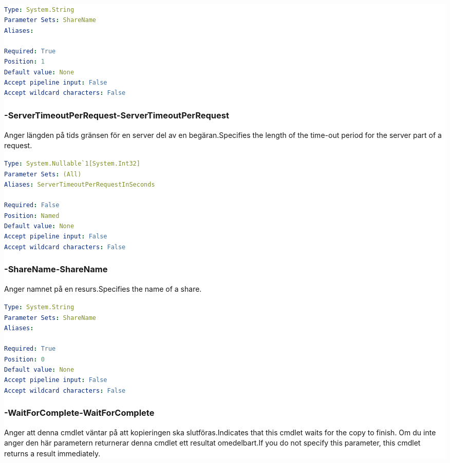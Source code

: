 ```yaml
Type: System.String
Parameter Sets: ShareName
Aliases:

Required: True
Position: 1
Default value: None
Accept pipeline input: False
Accept wildcard characters: False
```

### <span data-ttu-id="83cc1-137">-ServerTimeoutPerRequest</span><span class="sxs-lookup"><span data-stu-id="83cc1-137">-ServerTimeoutPerRequest</span></span>
<span data-ttu-id="83cc1-138">Anger längden på tids gränsen för en server del av en begäran.</span><span class="sxs-lookup"><span data-stu-id="83cc1-138">Specifies the length of the time-out period for the server part of a request.</span></span>

```yaml
Type: System.Nullable`1[System.Int32]
Parameter Sets: (All)
Aliases: ServerTimeoutPerRequestInSeconds

Required: False
Position: Named
Default value: None
Accept pipeline input: False
Accept wildcard characters: False
```

### <span data-ttu-id="83cc1-139">-ShareName</span><span class="sxs-lookup"><span data-stu-id="83cc1-139">-ShareName</span></span>
<span data-ttu-id="83cc1-140">Anger namnet på en resurs.</span><span class="sxs-lookup"><span data-stu-id="83cc1-140">Specifies the name of a share.</span></span>

```yaml
Type: System.String
Parameter Sets: ShareName
Aliases:

Required: True
Position: 0
Default value: None
Accept pipeline input: False
Accept wildcard characters: False
```

### <span data-ttu-id="83cc1-141">-WaitForComplete</span><span class="sxs-lookup"><span data-stu-id="83cc1-141">-WaitForComplete</span></span>
<span data-ttu-id="83cc1-142">Anger att denna cmdlet väntar på att kopieringen ska slutföras.</span><span class="sxs-lookup"><span data-stu-id="83cc1-142">Indicates that this cmdlet waits for the copy to finish.</span></span>
<span data-ttu-id="83cc1-143">Om du inte anger den här parametern returnerar denna cmdlet ett resultat omedelbart.</span><span class="sxs-lookup"><span data-stu-id="83cc1-143">If you do not specify this parameter, this cmdlet returns a result immediately.</span></span>
